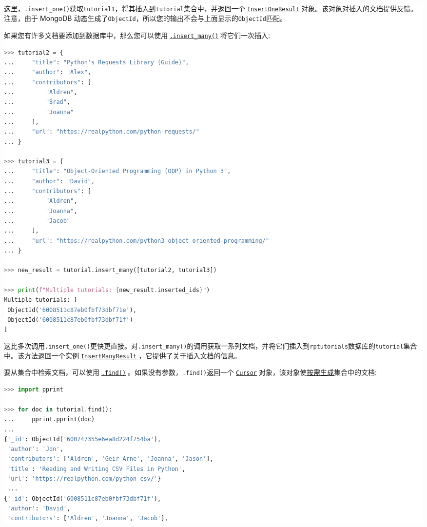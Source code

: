 这里，`.insert_one()`获取`tutorial1`，将其插入到`tutorial`集合中，并返回一个 [`InsertOneResult`](https://pymongo.readthedocs.io/en/stable/api/pymongo/results.html#pymongo.results.InsertOneResult) 对象。该对象对插入的文档提供反馈。注意，由于 MongoDB 动态生成了`ObjectId`，所以您的输出不会与上面显示的`ObjectId`匹配。

如果您有许多文档要添加到数据库中，那么您可以使用 [`.insert_many()`](https://pymongo.readthedocs.io/en/stable/api/pymongo/collection.html#pymongo.collection.Collection.insert_many) 将它们一次插入:

>>>

```py
>>> tutorial2 = {
...     "title": "Python's Requests Library (Guide)",
...     "author": "Alex",
...     "contributors": [
...         "Aldren",
...         "Brad",
...         "Joanna"
...     ],
...     "url": "https://realpython.com/python-requests/"
... }

>>> tutorial3 = {
...     "title": "Object-Oriented Programming (OOP) in Python 3",
...     "author": "David",
...     "contributors": [
...         "Aldren",
...         "Joanna",
...         "Jacob"
...     ],
...     "url": "https://realpython.com/python3-object-oriented-programming/"
... }

>>> new_result = tutorial.insert_many([tutorial2, tutorial3])

>>> print(f"Multiple tutorials: {new_result.inserted_ids}")
Multiple tutorials: [
 ObjectId('6008511c87eb0fbf73dbf71e'),
 ObjectId('6008511c87eb0fbf73dbf71f')
]
```

这比多次调用`.insert_one()`更快更直接。对`.insert_many()`的调用获取一系列文档，并将它们插入到`rptutorials`数据库的`tutorial`集合中。该方法返回一个实例 [`InsertManyResult`](https://pymongo.readthedocs.io/en/stable/api/pymongo/results.html#pymongo.results.InsertManyResult) ，它提供了关于插入文档的信息。

要从集合中检索文档，可以使用 [`.find()`](https://pymongo.readthedocs.io/en/stable/api/pymongo/collection.html#pymongo.collection.Collection.find) 。如果没有参数，`.find()`返回一个 [`Cursor`](https://pymongo.readthedocs.io/en/stable/api/pymongo/cursor.html#pymongo.cursor.Cursor) 对象，该对象使[按需生成](https://realpython.com/introduction-to-python-generators/)集合中的文档:

>>>

```py
>>> import pprint

>>> for doc in tutorial.find():
...     pprint.pprint(doc)
...
{'_id': ObjectId('600747355e6ea8d224f754ba'),
 'author': 'Jon',
 'contributors': ['Aldren', 'Geir Arne', 'Joanna', 'Jason'],
 'title': 'Reading and Writing CSV Files in Python',
 'url': 'https://realpython.com/python-csv/'}
 ...
{'_id': ObjectId('6008511c87eb0fbf73dbf71f'),
 'author': 'David',
 'contributors': ['Aldren', 'Joanna', 'Jacob'],
```